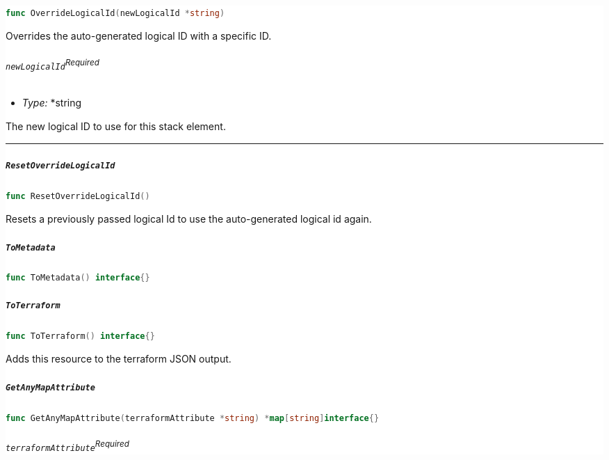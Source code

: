 ```go
func OverrideLogicalId(newLogicalId *string)
```

Overrides the auto-generated logical ID with a specific ID.

###### `newLogicalId`<sup>Required</sup> <a name="newLogicalId" id="@cdktf/provider-azurerm.paloAltoNextGenerationFirewallVirtualNetworkLocalRulestack.PaloAltoNextGenerationFirewallVirtualNetworkLocalRulestack.overrideLogicalId.parameter.newLogicalId"></a>

- *Type:* *string

The new logical ID to use for this stack element.

---

##### `ResetOverrideLogicalId` <a name="ResetOverrideLogicalId" id="@cdktf/provider-azurerm.paloAltoNextGenerationFirewallVirtualNetworkLocalRulestack.PaloAltoNextGenerationFirewallVirtualNetworkLocalRulestack.resetOverrideLogicalId"></a>

```go
func ResetOverrideLogicalId()
```

Resets a previously passed logical Id to use the auto-generated logical id again.

##### `ToMetadata` <a name="ToMetadata" id="@cdktf/provider-azurerm.paloAltoNextGenerationFirewallVirtualNetworkLocalRulestack.PaloAltoNextGenerationFirewallVirtualNetworkLocalRulestack.toMetadata"></a>

```go
func ToMetadata() interface{}
```

##### `ToTerraform` <a name="ToTerraform" id="@cdktf/provider-azurerm.paloAltoNextGenerationFirewallVirtualNetworkLocalRulestack.PaloAltoNextGenerationFirewallVirtualNetworkLocalRulestack.toTerraform"></a>

```go
func ToTerraform() interface{}
```

Adds this resource to the terraform JSON output.

##### `GetAnyMapAttribute` <a name="GetAnyMapAttribute" id="@cdktf/provider-azurerm.paloAltoNextGenerationFirewallVirtualNetworkLocalRulestack.PaloAltoNextGenerationFirewallVirtualNetworkLocalRulestack.getAnyMapAttribute"></a>

```go
func GetAnyMapAttribute(terraformAttribute *string) *map[string]interface{}
```

###### `terraformAttribute`<sup>Required</sup> <a name="terraformAttribute" id="@cdktf/provider-azurerm.paloAltoNextGenerationFirewallVirtualNetworkLocalRulestack.PaloAltoNextGenerationFirewallVirtualNetworkLocalRulestack.getAnyMapAttribute.parameter.terraformAttribute"></a>
